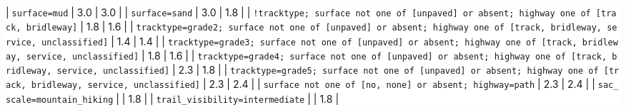 | `surface=mud`                                                                                                                                                                                                                                                                                                                                                               | 3.0                          | 3.0         |
| `surface=sand`                                                                                                                                                                                                                                                                                                                                                              | 3.0                          | 1.8         |
| `!tracktype; surface not one of [unpaved] or absent; highway one of [track, bridleway]`                                                                                                                                                                                                                                                                                     | 1.8                          | 1.6         |
| `tracktype=grade2; surface not one of [unpaved] or absent; highway one of [track, bridleway, service, unclassified]`                                                                                                                                                                                                                                                        | 1.4                          | 1.4         |
| `tracktype=grade3; surface not one of [unpaved] or absent; highway one of [track, bridleway, service, unclassified]`                                                                                                                                                                                                                                                        | 1.8                          | 1.6         |
| `tracktype=grade4; surface not one of [unpaved] or absent; highway one of [track, bridleway, service, unclassified]`                                                                                                                                                                                                                                                        | 2.3                          | 1.8         |
| `tracktype=grade5; surface not one of [unpaved] or absent; highway one of [track, bridleway, service, unclassified]`                                                                                                                                                                                                                                                        | 2.3                          | 2.4         |
| `surface not one of [no, none] or absent; highway=path`                                                                                                                                                                                                                                                                                                                     | 2.3                          | 2.4         |
| `sac_scale=mountain_hiking`                                                                                                                                                                                                                                                                                                                                                 |                              | 1.8         |
| `trail_visibility=intermediate`                                                                                                                                                                                                                                                                                                                                             |                              | 1.8         |


